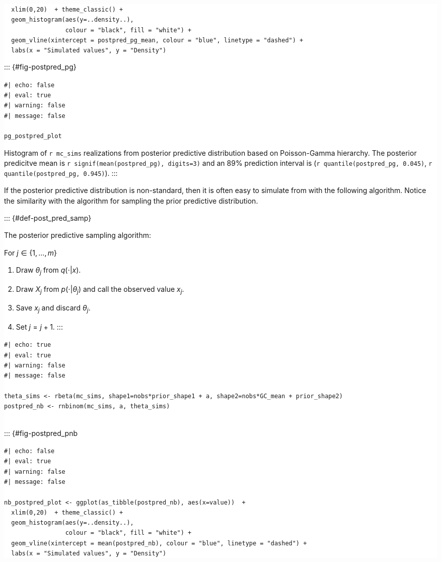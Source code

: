 ```{r}
  xlim(0,20)  + theme_classic() +
  geom_histogram(aes(y=..density..), 
                 colour = "black", fill = "white") +
  geom_vline(xintercept = postpred_pg_mean, colour = "blue", linetype = "dashed") + 
  labs(x = "Simulated values", y = "Density") 

```


::: {#fig-postpred_pg}
```{r}
#| echo: false
#| eval: true
#| warning: false
#| message: false

pg_postpred_plot
```

Histogram of `r mc_sims` realizations from posterior predictive distribution based on Poisson-Gamma hierarchy.  The posterior predicitve mean is `r signif(mean(postpred_pg), digits=3)` and an 89\% prediction interval is (`r quantile(postpred_pg, 0.045)`, `r quantile(postpred_pg, 0.945)`).
:::

If the posterior predictive distribution is non-standard, then it is often easy to simulate from
with the following algorithm.  Notice the similarity with the
algorithm for sampling the prior predictive distribution.

::: {#def-post_pred_samp}

The posterior predictive sampling algorithm:

For $j \in \{1,\ldots, m\}$

1. Draw $\theta_j$ from $q(\cdot | x)$.  

2. Draw $X_j$ from $p(\cdot|\theta_j)$ and call the observed
     value $x_j$.  
     
3. Save $x_j$ and discard $\theta_j$.

4. Set $j=j+1$.
:::

```{r}
#| echo: true
#| eval: true
#| warning: false
#| message: false

theta_sims <- rbeta(mc_sims, shape1=nobs*prior_shape1 + a, shape2=nobs*GC_mean + prior_shape2)
postpred_nb <- rnbinom(mc_sims, a, theta_sims)


```

::: {#fig-postpred_pnb
```{r}
#| echo: false
#| eval: true
#| warning: false
#| message: false

nb_postpred_plot <- ggplot(as_tibble(postpred_nb), aes(x=value))  + 
  xlim(0,20)  + theme_classic() +
  geom_histogram(aes(y=..density..), 
                 colour = "black", fill = "white") +
  geom_vline(xintercept = mean(postpred_nb), colour = "blue", linetype = "dashed") + 
  labs(x = "Simulated values", y = "Density") 

```